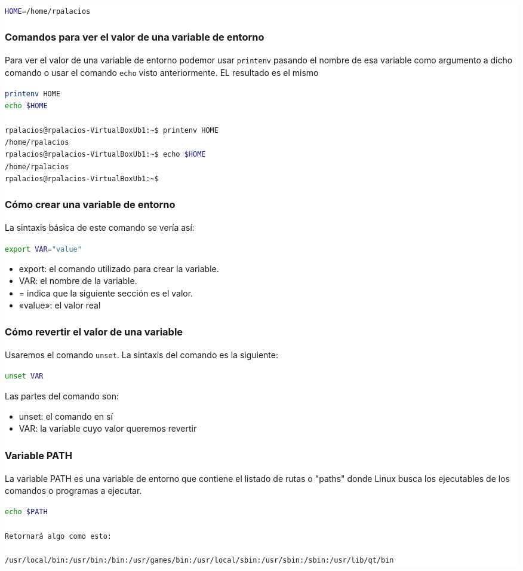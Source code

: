 ```bash
HOME=/home/rpalacios
```

### Comandos para ver el valor de una variable de entorno
Para ver el valor de una variable de entorno podemor usar `printenv` pasando el nombre de esa variable como argumento a dicho comando o usar el comando `echo` visto anteriormente. EL resultado es el mismo

```bash
printenv HOME
echo $HOME

rpalacios@rpalacios-VirtualBoxUb1:~$ printenv HOME
/home/rpalacios
rpalacios@rpalacios-VirtualBoxUb1:~$ echo $HOME
/home/rpalacios
rpalacios@rpalacios-VirtualBoxUb1:~$ 

```

### Cómo crear una variable de entorno
La sintaxis básica de este comando se vería así:

```bash
export VAR="value"
``` 

- export: el comando utilizado para crear la variable.
- VAR: el nombre de la variable.
- = indica que la siguiente sección es el valor.
- «value»: el valor real

### Cómo revertir el valor de una variable

Usaremos el comando `unset`. La sintaxis del comando es la siguiente:

```bash
unset VAR
```

Las partes del comando son:

- unset: el comando en sí
- VAR: la variable cuyo valor queremos revertir

### Variable PATH
La variable PATH es una variable de entorno que contiene el listado de rutas o "paths" donde Linux busca los ejecutables de los comandos o programas a ejecutar.

```bash
echo $PATH

Retornará algo como esto:

/usr/local/bin:/usr/bin:/bin:/usr/games/bin:/usr/local/sbin:/usr/sbin:/sbin:/usr/lib/qt/bin
```

